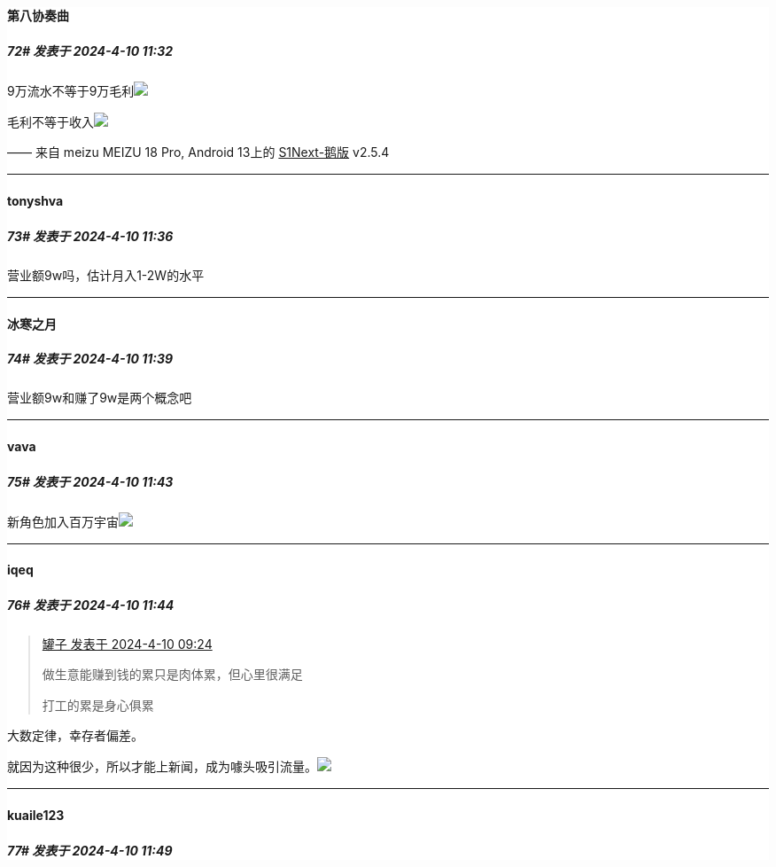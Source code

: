 ####  第八协奏曲  
##### 72#       发表于 2024-4-10 11:32

9万流水不等于9万毛利<img src="https://static.saraba1st.com/image/smiley/face2017/003.png" referrerpolicy="no-referrer">

毛利不等于收入<img src="https://static.saraba1st.com/image/smiley/face2017/003.png" referrerpolicy="no-referrer">

—— 来自 meizu MEIZU 18 Pro, Android 13上的 [S1Next-鹅版](https://github.com/ykrank/S1-Next/releases) v2.5.4


*****

####  tonyshva  
##### 73#       发表于 2024-4-10 11:36

营业额9w吗，估计月入1-2W的水平


*****

####  冰寒之月  
##### 74#       发表于 2024-4-10 11:39

营业额9w和赚了9w是两个概念吧

*****

####  vava  
##### 75#       发表于 2024-4-10 11:43

新角色加入百万宇宙<img src="https://static.saraba1st.com/image/smiley/face2017/067.png" referrerpolicy="no-referrer">

*****

####  iqeq  
##### 76#       发表于 2024-4-10 11:44

<blockquote><a href="httphttps://bbs.saraba1st.com/2b/forum.php?mod=redirect&amp;goto=findpost&amp;pid=64543328&amp;ptid=2179272" target="_blank">罐子 发表于 2024-4-10 09:24</a>

做生意能赚到钱的累只是肉体累，但心里很满足

打工的累是身心俱累</blockquote>
大数定律，幸存者偏差。

就因为这种很少，所以才能上新闻，成为噱头吸引流量。<img src="https://cdn.jsdelivr.net/gh/master-of-forums/master-of-forums/public/images/patch.gif" referrerpolicy="no-referrer">


*****

####  kuaile123  
##### 77#       发表于 2024-4-10 11:49
